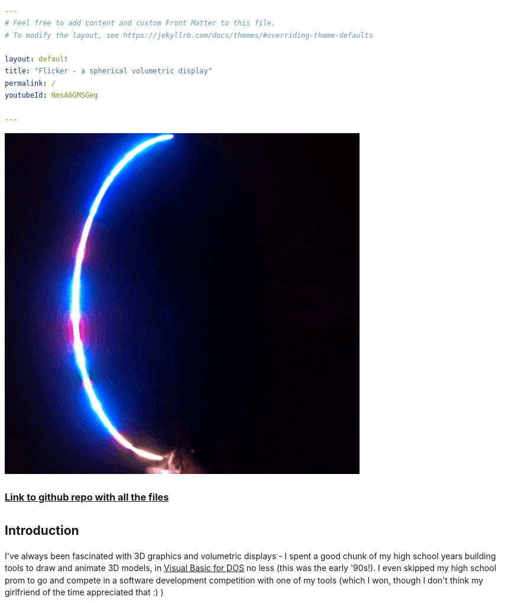 ```yaml
---
# Feel free to add content and custom Front Matter to this file.
# To modify the layout, see https://jekyllrb.com/docs/themes/#overriding-theme-defaults

layout: default
title: "Flicker - a spherical volumetric display"
permalink: /
youtubeId: NmsA6GMSGeg

---
```



![gif](images/flicker.gif)
### <a href="https://github.com/danfoisy/flicker" target="_blank">Link to github repo with all the files</a>

Introduction
----

I've always been fascinated with 3D graphics and volumetric displays - I spent a good chunk of my high school years building tools to draw and animate 3D models, in [Visual Basic for DOS](https://www.cloudwisp.com/blog/exploring-visual-basic-1-for-ms-dos) no less (this was the early '90s!).  I even skipped my high school prom to go and compete in a software development competition with one of my tools (which I won, though I don't think my girlfriend of the time appreciated that :) )
